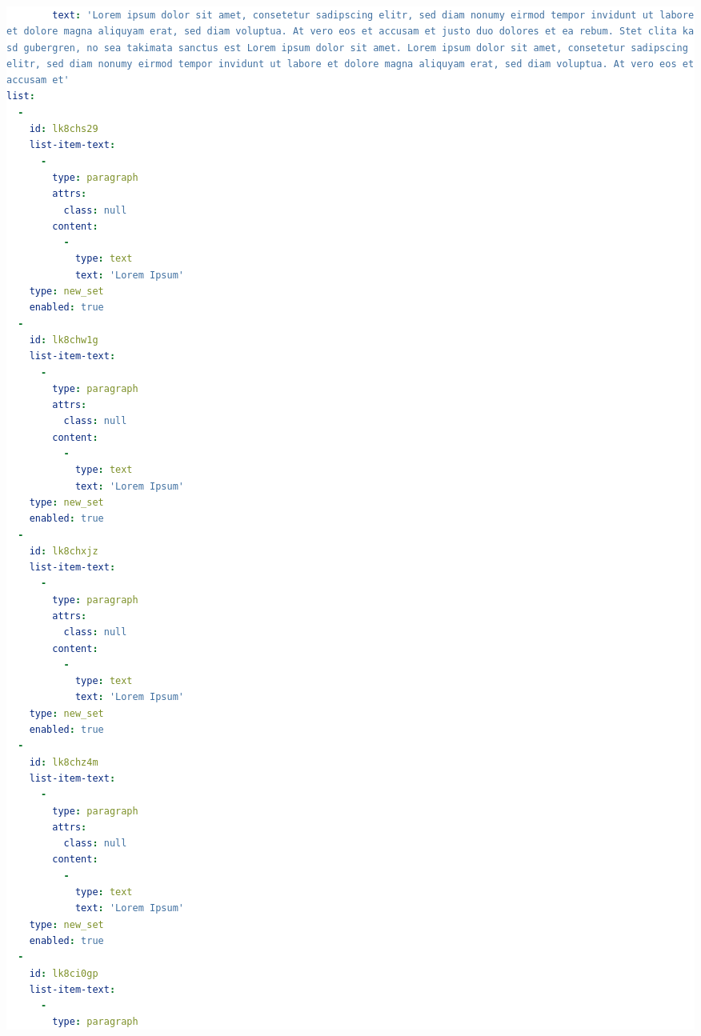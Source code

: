 ```yaml
        text: 'Lorem ipsum dolor sit amet, consetetur sadipscing elitr, sed diam nonumy eirmod tempor invidunt ut labore et dolore magna aliquyam erat, sed diam voluptua. At vero eos et accusam et justo duo dolores et ea rebum. Stet clita kasd gubergren, no sea takimata sanctus est Lorem ipsum dolor sit amet. Lorem ipsum dolor sit amet, consetetur sadipscing elitr, sed diam nonumy eirmod tempor invidunt ut labore et dolore magna aliquyam erat, sed diam voluptua. At vero eos et accusam et'
list:
  -
    id: lk8chs29
    list-item-text:
      -
        type: paragraph
        attrs:
          class: null
        content:
          -
            type: text
            text: 'Lorem Ipsum'
    type: new_set
    enabled: true
  -
    id: lk8chw1g
    list-item-text:
      -
        type: paragraph
        attrs:
          class: null
        content:
          -
            type: text
            text: 'Lorem Ipsum'
    type: new_set
    enabled: true
  -
    id: lk8chxjz
    list-item-text:
      -
        type: paragraph
        attrs:
          class: null
        content:
          -
            type: text
            text: 'Lorem Ipsum'
    type: new_set
    enabled: true
  -
    id: lk8chz4m
    list-item-text:
      -
        type: paragraph
        attrs:
          class: null
        content:
          -
            type: text
            text: 'Lorem Ipsum'
    type: new_set
    enabled: true
  -
    id: lk8ci0gp
    list-item-text:
      -
        type: paragraph
```